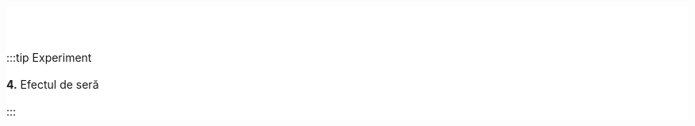 <br></br>




 
:::tip Experiment
 
 **4.** Efectul de seră
 
:::
 
 
 
 
<Video src="https://www.youtube.com/embed/spoT6Vc907o" />
 

<br></br>

**Materiale necesare:** 2 borcane (pahare), termometru, folie de plastic, calorifer.
 
 
 
 
**Descrierea experimentului:** 
 

- Măsoară temperatura apei de la robinetul de apă rece.

- Pune aceeași cantitate de apă în fiecare borcan.

- Acoperă unul dintre borcane cu o folie de plastic și așază-le pe un calorifer. Dacă este Soare, așază cele două borcane în bătaia razelor solare.

- Măsoară temperatura apei din cele două borcane după aproximativ o oră. 

- Cum sunt temperaturile apei din cele două borcane ?



 
 
 
 
:::note Observaţie
 
Temperatura apei din borcanul acoperit cu folie este mai mare decât cea a apei din borcanul neacoperit.
 
:::
 
<br></br>


**Concluzia experimentului:**

Folia de plastic acționează asemănător cu folia care acoperă o seră. În același mod gazele cu efect de seră păstrează o parte din căldura provenită de la soare. Borcanul cu apă joacă rolul Pământului care reflectă radiația infraroșie primită de la Soare. Folia de plastic joacă rolul gazelor de seră care întorc (reflectă) radiația reflectată de Pământ, ducând la încălzirea globală a Pământului.  


<br></br>


Din cauza efectului de seră se așteaptă ca, temperatura globală să crească, fapt care are multe consecințe dezastroase:

- schimbarea tiparul climatic,
 